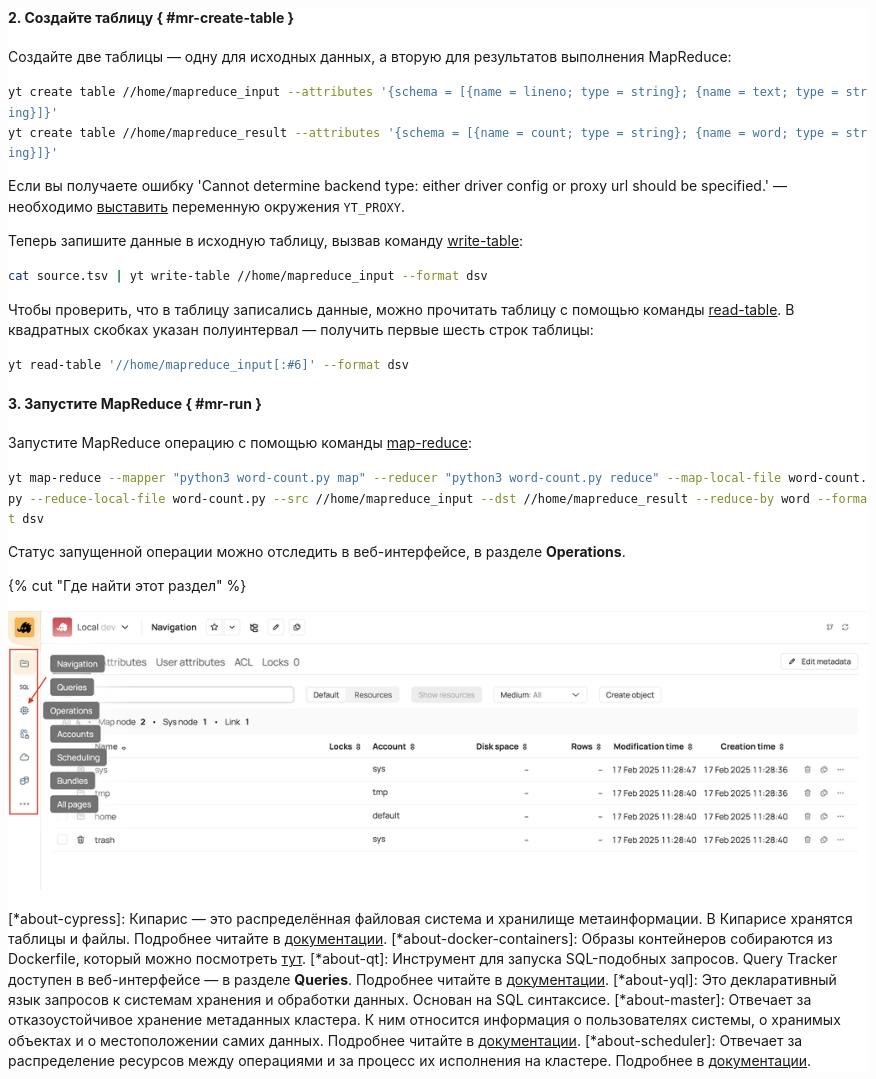 #### 2. Создайте таблицу { #mr-create-table }

Создайте две таблицы — одну для исходных данных, а вторую для результатов выполнения MapReduce:

```bash
yt create table //home/mapreduce_input --attributes '{schema = [{name = lineno; type = string}; {name = text; type = string}]}'
yt create table //home/mapreduce_result --attributes '{schema = [{name = count; type = string}; {name = word; type = string}]}'
```

Если вы получаете ошибку 'Cannot determine backend type: either driver config or proxy url should be specified.' — необходимо [выставить](#set-vars) переменную окружения `YT_PROXY`.

Теперь запишите данные в исходную таблицу, вызвав команду [write-table](../../api/cli/commands.md#write-table):

```bash
cat source.tsv | yt write-table //home/mapreduce_input --format dsv
```
Чтобы проверить, что в таблицу записались данные, можно прочитать таблицу с помощью команды [read-table](../../api/cli/commands.md#read-table). В квадратных скобках указан полуинтервал — получить первые шесть строк таблицы:

```bash
yt read-table '//home/mapreduce_input[:#6]' --format dsv
```

#### 3. Запустите MapReduce { #mr-run }

Запустите MapReduce операцию с помощью команды [map-reduce](../../api/cli/commands.md#map-reduce):

```bash
yt map-reduce --mapper "python3 word-count.py map" --reducer "python3 word-count.py reduce" --map-local-file word-count.py --reduce-local-file word-count.py --src //home/mapreduce_input --dst //home/mapreduce_result --reduce-by word --format dsv
```

Статус запущенной операции можно отследить в веб-интерфейсе, в разделе **Operations**.

{% cut "Где найти этот раздел" %}

![](../../../images/try-yt-operations.png)


[*about-cypress]: Кипарис — это распределённая файловая система и хранилище метаинформации. В Кипарисе хранятся таблицы и файлы. Подробнее читайте в [документации](../../user-guide/storage/cypress.md).
[*about-docker-containers]: Образы контейнеров собираются из Dockerfile, который можно посмотреть [тут](https://github.com/ytsaurus/ytsaurus/blob/main/yt/docker/ytsaurus/Dockerfile).
[*about-qt]: Инструмент для запуска SQL-подобных запросов. Query Tracker доступен в веб-интерфейсе — в разделе **Queries**. Подробнее читайте в [документации](../../user-guide/query-tracker/about.md).
[*about-yql]: Это декларативный язык запросов к системам хранения и обработки данных. Основан на SQL синтаксисе. 
[*about-master]: Отвечает за отказоустойчивое хранение метаданных кластера. К ним относится информация о пользователях системы, о хранимых объектах и о местоположении самих данных. Подробнее читайте в [документации](../../admin-guide/components.md#master).
[*about-scheduler]: Отвечает за распределение ресурсов между операциями и за процесс их исполнения на кластере. Подробнее в [документации](../../user-guide/data-processing/scheduler/scheduler-and-pools.md).
